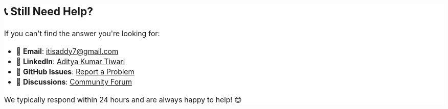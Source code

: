 
## 📞 Still Need Help?

If you can't find the answer you're looking for:

- 📧 **Email**: [itisaddy7@gmail.com](mailto:itisaddy7@gmail.com)
- 💼 **LinkedIn**: [Aditya Kumar Tiwari](https://www.linkedin.com/in/itisaddy/)
- 🐛 **GitHub Issues**: [Report a Problem](https://github.com/Xenonesis/Budget-Tracker-/issues)
- 💬 **Discussions**: [Community Forum](https://github.com/Xenonesis/Budget-Tracker-/discussions)

We typically respond within 24 hours and are always happy to help! 😊
